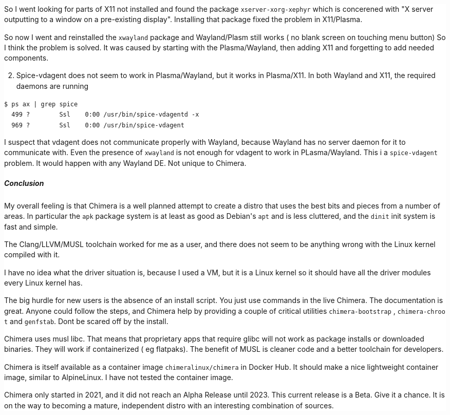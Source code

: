 So I went looking for parts of X11 not installed and found the package
`xserver-xorg-xephyr` which is concerened with "X server outputting to a window on a pre-existing display". Installing that package fixed the problem in X11/Plasma.

So now I went and reinstalled the `xwayland` package  and Wayland/Plasm still works ( no blank screen on touching menu button)
So I think the problem is solved. It was caused by starting with the Plasma/Wayland, then adding X11 and forgetting to add needed components. 

 2. Spice-vdagent does not seem to work in Plasma/Wayland, but it works in Plasma/X11.
  In both Wayland and X11, the required daemons are running
```
$ ps ax | grep spice
  499 ?        Ssl    0:00 /usr/bin/spice-vdagentd -x
  969 ?        Ssl    0:00 /usr/bin/spice-vdagent
```
I suspect that vdagent does not communicate properly with Wayland, because Wayland has no server daemon for it to communicate with. Even the presence of `xwayland` is not enough for vdagent to work in PLasma/Wayland.
This i a `spice-vdagent` problem.  It would happen with any Wayland DE. Not unique to Chimera.

##### Conclusion #####

My overall feeling is that Chimera is a well planned attempt to create a distro that uses the best bits and pieces from a number of areas.
In particular the `apk` package system is at least as good as Debian's `apt` and is less cluttered, and the `dinit` init system is fast and simple.

The Clang/LLVM/MUSL toolchain worked for me as a user, and there does not seem to be anything wrong with the Linux kernel compiled with it.

I have no idea what the driver situation is, because I used a VM, but it is a Linux kernel so it should have all the driver modules every Linux kernel has. 

The big hurdle for new users is the absence of an install script.  You just use commands in the live Chimera. The documentation is great. Anyone could follow the steps, and Chimera help by providing a couple of critical utilities
`chimera-bootstrap` , `chimera-chroot` and `genfstab`. Dont be scared off by the install.

Chimera uses musl libc. That means that proprietary apps that require glibc will not work as package installs or downloaded binaries. They will work if containerized ( eg flatpaks). The benefit of MUSL is cleaner code and a better toolchain for developers.

Chimera is itself available as a container image `chimeralinux/chimera` in Docker Hub. It should make a nice lightweight container image, similar to AlpineLinux. I have not tested the container image.

Chimera only started in 2021, and it did not reach an Alpha Release until 2023. This current release is a Beta.  Give it a chance. It is on the way to becoming a mature, independent distro with an interesting combination of sources. 

